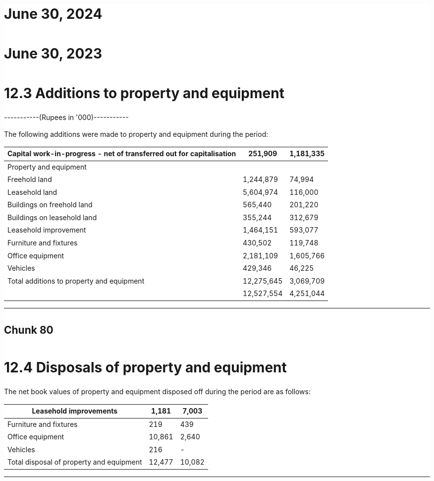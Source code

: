 # June 30, 2024

# June 30, 2023

# 12.3 Additions to property and equipment

-----------(Rupees in '000)-----------

The following additions were made to property and equipment during the period:

|Capital work-in-progress - net of transferred out for capitalisation|251,909|1,181,335|
|---|---|---|
|Property and equipment| | |
|Freehold land|1,244,879|74,994|
|Leasehold land|5,604,974|116,000|
|Buildings on freehold land|565,440|201,220|
|Buildings on leasehold land|355,244|312,679|
|Leasehold improvement|1,464,151|593,077|
|Furniture and fixtures|430,502|119,748|
|Office equipment|2,181,109|1,605,766|
|Vehicles|429,346|46,225|
|Total additions to property and equipment|12,275,645|3,069,709|
| |12,527,554|4,251,044|

---

## Chunk 80

# 12.4 Disposals of property and equipment

The net book values of property and equipment disposed off during the period are as follows:

|Leasehold improvements|1,181|7,003|
|---|---|---|
|Furniture and fixtures|219|439|
|Office equipment|10,861|2,640|
|Vehicles|216|-|
|Total disposal of property and equipment|12,477|10,082|

---